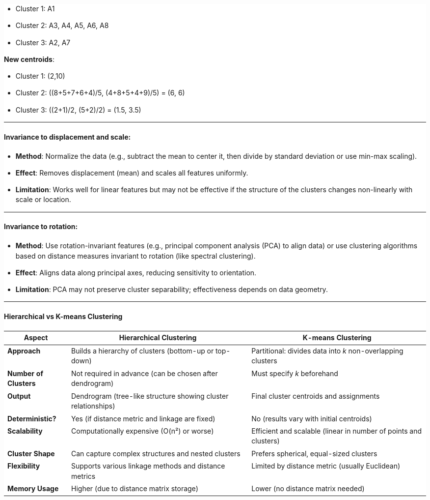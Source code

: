 - Cluster 1: A1
    
- Cluster 2: A3, A4, A5, A6, A8
    
- Cluster 3: A2, A7
    

**New centroids**:

- Cluster 1: (2,10)
    
- Cluster 2: ((8+5+7+6+4)/5, (4+8+5+4+9)/5) = (6, 6)
    
- Cluster 3: ((2+1)/2, (5+2)/2) = (1.5, 3.5)
    

---

#### Invariance to displacement and scale:

- **Method**: Normalize the data (e.g., subtract the mean to center it, then divide by standard deviation or use min-max scaling).
    
- **Effect**: Removes displacement (mean) and scales all features uniformly.
    
- **Limitation**: Works well for linear features but may not be effective if the structure of the clusters changes non-linearly with scale or location.
    

---

#### Invariance to rotation:

- **Method**: Use rotation-invariant features (e.g., principal component analysis (PCA) to align data) or use clustering algorithms based on distance measures invariant to rotation (like spectral clustering).
    
- **Effect**: Aligns data along principal axes, reducing sensitivity to orientation.
    
- **Limitation**: PCA may not preserve cluster separability; effectiveness depends on data geometry.
---

#### Hierarchical vs K-means Clustering

|Aspect|**Hierarchical Clustering**|**K-means Clustering**|
|---|---|---|
|**Approach**|Builds a hierarchy of clusters (bottom-up or top-down)|Partitional: divides data into _k_ non-overlapping clusters|
|**Number of Clusters**|Not required in advance (can be chosen after dendrogram)|Must specify _k_ beforehand|
|**Output**|Dendrogram (tree-like structure showing cluster relationships)|Final cluster centroids and assignments|
|**Deterministic?**|Yes (if distance metric and linkage are fixed)|No (results vary with initial centroids)|
|**Scalability**|Computationally expensive (O(n²) or worse)|Efficient and scalable (linear in number of points and clusters)|
|**Cluster Shape**|Can capture complex structures and nested clusters|Prefers spherical, equal-sized clusters|
|**Flexibility**|Supports various linkage methods and distance metrics|Limited by distance metric (usually Euclidean)|
|**Memory Usage**|Higher (due to distance matrix storage)|Lower (no distance matrix needed)|
